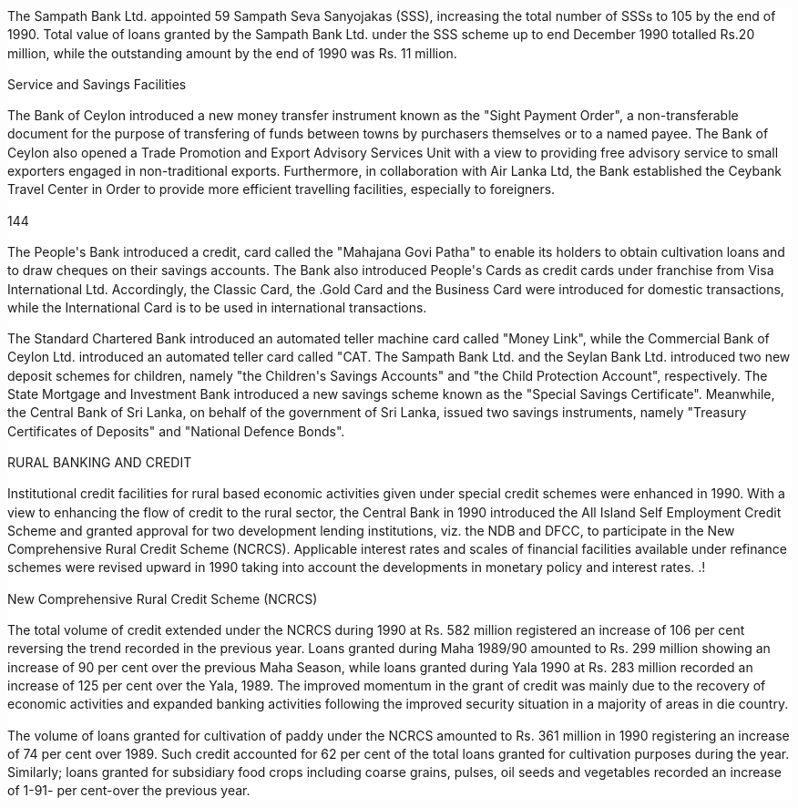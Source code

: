 The Sampath Bank Ltd. appointed 59 Sampath Seva Sanyojakas (SSS), increasing the total number of SSSs to 105 by the end of 1990. Total value of loans granted by the Sampath Bank Ltd. under the SSS scheme up to end December 1990 totalled Rs.20 million, while the outstanding amount by the end of 1990 was Rs. 11 million.

Service and Savings Facilities

The Bank of Ceylon introduced a new money transfer instrument known as the "Sight Payment Order", a non-transferable document for the purpose of transfering of funds between towns by purchasers themselves or to a named payee. The Bank of Ceylon also opened a Trade Promotion and Export Advisory Services Unit with a view to providing free advisory service to small exporters engaged in non-traditional exports. Furthermore, in collaboration with Air Lanka Ltd, the Bank established the Ceybank Travel Center in Order to provide more efficient travelling facilities, especially to foreigners.

144

The People's Bank introduced a credit, card called the "Mahajana Govi Patha" to enable its holders to obtain cultivation loans and to draw cheques on their savings ac­counts. The Bank also introduced People's Cards as credit cards under franchise from Visa International Ltd. Accordingly, the Classic Card, the .Gold Card and the Business Card were introduced for domestic transactions, while the International Card is to be used in international transactions.

The Standard Chartered Bank introduced an automated teller machine card called "Money Link", while the Commercial Bank of Ceylon Ltd. introduced an automated teller card called "CAT. The Sampath Bank Ltd. and the Seylan Bank Ltd. introduced two new deposit schemes for children, namely "the Children's Savings Accounts" and "the Child Protection Account", respectively. The State Mortgage and Investment Bank introduced a new savings scheme known as the "Special Savings Certificate". Mean­while, the Central Bank of Sri Lanka, on behalf of the government of Sri Lanka, issued two savings instruments, namely "Treasury Certificates of Deposits" and "National Defence Bonds".

RURAL BANKING AND CREDIT

Institutional credit facilities for rural based economic activities given under special credit schemes were enhanced in 1990. With a view to enhancing the flow of credit to the rural sector, the Central Bank in 1990 introduced the All Island Self Employment Credit Scheme and granted approval for two development lending institutions, viz. the NDB and DFCC, to participate in the New Comprehensive Rural Credit Scheme (NCRCS). Applicable interest rates and scales of financial facilities available under refinance schemes were revised upward in 1990 taking into account the developments in monetary policy and interest rates. .!

New Comprehensive Rural Credit Scheme (NCRCS)

The total volume of credit extended under the NCRCS during 1990 at Rs. 582 million registered an increase of 106 per cent reversing the trend recorded in the previous year. Loans granted during Maha 1989/90 amounted to Rs. 299 million showing an increase of 90 per cent over the previous Maha Season, while loans granted during Yala 1990 at Rs. 283 million recorded an increase of 125 per cent over the Yala, 1989. The improved momentum in the grant of credit was mainly due to the recovery of economic activities and expanded banking activities following the improved security situation in a majority of areas in die country.

The volume of loans granted for cultivation of paddy under the NCRCS amounted to Rs. 361 million in 1990 registering an increase of 74 per cent over 1989. Such credit accounted for 62 per cent of the total loans granted for cultivation purposes during the year. Similarly; loans granted for subsidiary food crops including coarse grains, pulses, oil seeds and vegetables recorded an increase of 1-91- per cent-over the previous year.
